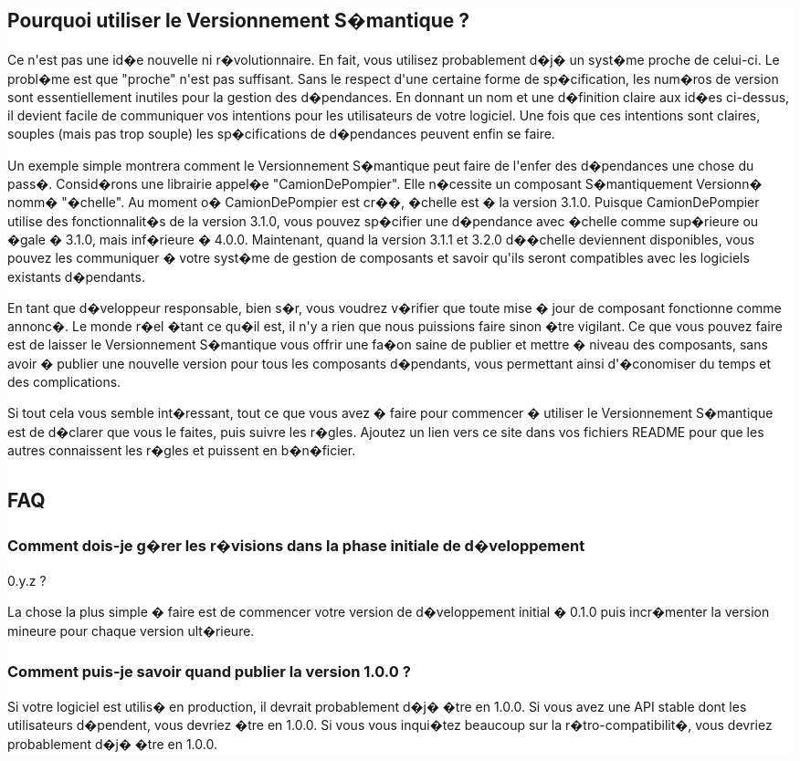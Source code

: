 
Pourquoi utiliser le Versionnement S�mantique ?
-----------------------------------------------

Ce n'est pas une id�e nouvelle ni r�volutionnaire. En fait, vous utilisez
probablement d�j� un syst�me proche de celui-ci. Le probl�me est que "proche"
n'est pas suffisant. Sans le respect d'une certaine forme de sp�cification, les
num�ros de version sont essentiellement inutiles pour la gestion des
d�pendances. En donnant un nom et une d�finition claire aux id�es ci-dessus, il
devient facile de communiquer vos intentions pour les utilisateurs de votre
logiciel. Une fois que ces intentions sont claires, souples (mais pas trop
souple) les sp�cifications de d�pendances peuvent enfin se faire.

Un exemple simple montrera comment le Versionnement S�mantique peut faire de
l'enfer des d�pendances une chose du pass�. Consid�rons une librairie appel�e 
"CamionDePompier". Elle n�cessite un composant S�mantiquement Versionn� nomm�
"�chelle". Au moment o� CamionDePompier est cr��, �chelle est � la version
3.1.0. Puisque CamionDePompier utilise des fonctionnalit�s de la version 3.1.0,
vous pouvez sp�cifier une d�pendance avec �chelle comme sup�rieure ou �gale �
3.1.0, mais inf�rieure � 4.0.0. Maintenant, quand la version 3.1.1 et 3.2.0
d��chelle deviennent disponibles, vous pouvez les communiquer � votre syst�me de
gestion de composants et savoir qu'ils seront compatibles avec les logiciels
existants d�pendants.

En tant que d�veloppeur responsable, bien s�r, vous voudrez v�rifier que toute
mise � jour de composant fonctionne comme annonc�. Le monde r�el �tant ce qu�il
est, il n'y a rien que nous puissions faire sinon �tre vigilant. Ce que vous
pouvez faire est de laisser le Versionnement S�mantique vous offrir une fa�on
saine de publier et mettre � niveau des composants, sans avoir � publier une
nouvelle version pour tous les composants d�pendants, vous permettant ainsi
d'�conomiser du temps et des complications.

Si tout cela vous semble int�ressant, tout ce que vous avez � faire pour
commencer � utiliser le Versionnement S�mantique est de d�clarer que vous le
faites, puis suivre les r�gles. Ajoutez un lien vers ce site dans vos fichiers
README pour que les autres connaissent les r�gles et puissent en b�n�ficier.


FAQ
---

### Comment dois-je g�rer les r�visions dans la phase initiale de d�veloppement
0.y.z ?

La chose la plus simple � faire est de commencer votre version de d�veloppement
initial � 0.1.0 puis incr�menter la version mineure pour chaque version
ult�rieure.

### Comment puis-je savoir quand publier la version 1.0.0 ?

Si votre logiciel est utilis� en production, il devrait probablement d�j� �tre
en 1.0.0. Si vous avez une API stable dont les utilisateurs d�pendent, vous devriez
�tre en 1.0.0. Si vous vous inqui�tez beaucoup sur la r�tro-compatibilit�,
vous devriez probablement d�j� �tre en 1.0.0.
